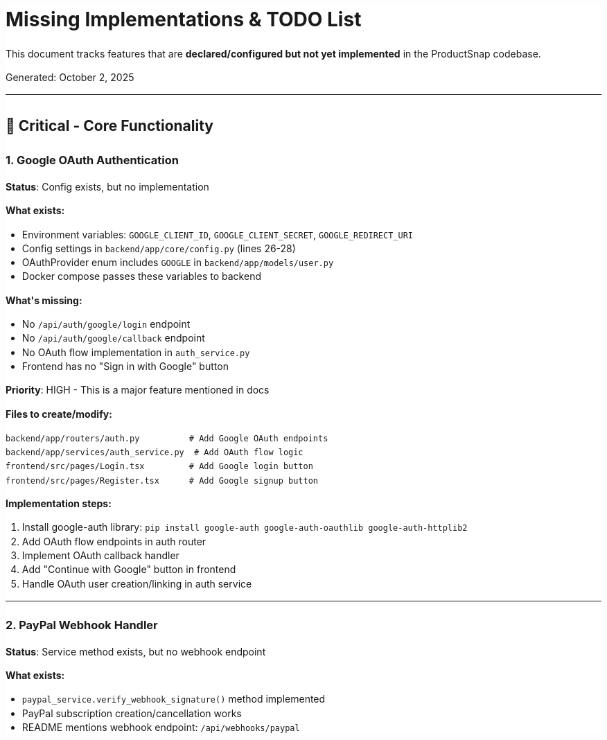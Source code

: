 # Missing Implementations & TODO List

This document tracks features that are **declared/configured but not yet implemented** in the ProductSnap codebase.

Generated: October 2, 2025

---

## 🔴 Critical - Core Functionality

### 1. Google OAuth Authentication
**Status**: Config exists, but no implementation

**What exists:**
- Environment variables: `GOOGLE_CLIENT_ID`, `GOOGLE_CLIENT_SECRET`, `GOOGLE_REDIRECT_URI`
- Config settings in `backend/app/core/config.py` (lines 26-28)
- OAuthProvider enum includes `GOOGLE` in `backend/app/models/user.py`
- Docker compose passes these variables to backend

**What's missing:**
- No `/api/auth/google/login` endpoint
- No `/api/auth/google/callback` endpoint
- No OAuth flow implementation in `auth_service.py`
- Frontend has no "Sign in with Google" button

**Priority**: HIGH - This is a major feature mentioned in docs

**Files to create/modify:**
```
backend/app/routers/auth.py          # Add Google OAuth endpoints
backend/app/services/auth_service.py  # Add OAuth flow logic
frontend/src/pages/Login.tsx         # Add Google login button
frontend/src/pages/Register.tsx      # Add Google signup button
```

**Implementation steps:**
1. Install google-auth library: `pip install google-auth google-auth-oauthlib google-auth-httplib2`
2. Add OAuth flow endpoints in auth router
3. Implement OAuth callback handler
4. Add "Continue with Google" button in frontend
5. Handle OAuth user creation/linking in auth service

---

### 2. PayPal Webhook Handler
**Status**: Service method exists, but no webhook endpoint

**What exists:**
- `paypal_service.verify_webhook_signature()` method implemented
- PayPal subscription creation/cancellation works
- README mentions webhook endpoint: `/api/webhooks/paypal`
